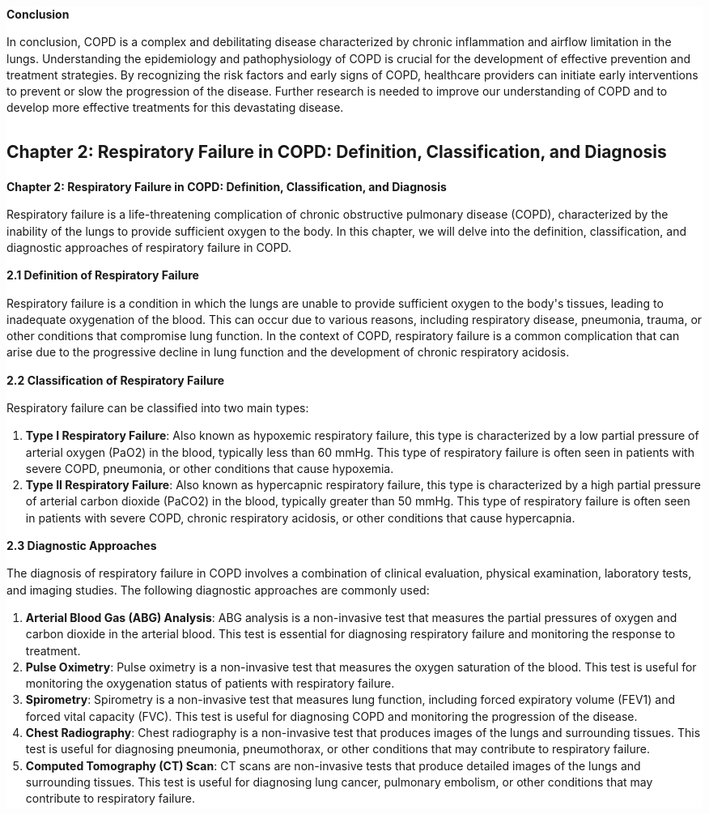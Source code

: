**Conclusion**

In conclusion, COPD is a complex and debilitating disease characterized by chronic inflammation and airflow limitation in the lungs. Understanding the epidemiology and pathophysiology of COPD is crucial for the development of effective prevention and treatment strategies. By recognizing the risk factors and early signs of COPD, healthcare providers can initiate early interventions to prevent or slow the progression of the disease. Further research is needed to improve our understanding of COPD and to develop more effective treatments for this devastating disease.

## Chapter 2: Respiratory Failure in COPD: Definition, Classification, and Diagnosis
**Chapter 2: Respiratory Failure in COPD: Definition, Classification, and Diagnosis**

Respiratory failure is a life-threatening complication of chronic obstructive pulmonary disease (COPD), characterized by the inability of the lungs to provide sufficient oxygen to the body. In this chapter, we will delve into the definition, classification, and diagnostic approaches of respiratory failure in COPD.

**2.1 Definition of Respiratory Failure**

Respiratory failure is a condition in which the lungs are unable to provide sufficient oxygen to the body's tissues, leading to inadequate oxygenation of the blood. This can occur due to various reasons, including respiratory disease, pneumonia, trauma, or other conditions that compromise lung function. In the context of COPD, respiratory failure is a common complication that can arise due to the progressive decline in lung function and the development of chronic respiratory acidosis.

**2.2 Classification of Respiratory Failure**

Respiratory failure can be classified into two main types:

1. **Type I Respiratory Failure**: Also known as hypoxemic respiratory failure, this type is characterized by a low partial pressure of arterial oxygen (PaO2) in the blood, typically less than 60 mmHg. This type of respiratory failure is often seen in patients with severe COPD, pneumonia, or other conditions that cause hypoxemia.
2. **Type II Respiratory Failure**: Also known as hypercapnic respiratory failure, this type is characterized by a high partial pressure of arterial carbon dioxide (PaCO2) in the blood, typically greater than 50 mmHg. This type of respiratory failure is often seen in patients with severe COPD, chronic respiratory acidosis, or other conditions that cause hypercapnia.

**2.3 Diagnostic Approaches**

The diagnosis of respiratory failure in COPD involves a combination of clinical evaluation, physical examination, laboratory tests, and imaging studies. The following diagnostic approaches are commonly used:

1. **Arterial Blood Gas (ABG) Analysis**: ABG analysis is a non-invasive test that measures the partial pressures of oxygen and carbon dioxide in the arterial blood. This test is essential for diagnosing respiratory failure and monitoring the response to treatment.
2. **Pulse Oximetry**: Pulse oximetry is a non-invasive test that measures the oxygen saturation of the blood. This test is useful for monitoring the oxygenation status of patients with respiratory failure.
3. **Spirometry**: Spirometry is a non-invasive test that measures lung function, including forced expiratory volume (FEV1) and forced vital capacity (FVC). This test is useful for diagnosing COPD and monitoring the progression of the disease.
4. **Chest Radiography**: Chest radiography is a non-invasive test that produces images of the lungs and surrounding tissues. This test is useful for diagnosing pneumonia, pneumothorax, or other conditions that may contribute to respiratory failure.
5. **Computed Tomography (CT) Scan**: CT scans are non-invasive tests that produce detailed images of the lungs and surrounding tissues. This test is useful for diagnosing lung cancer, pulmonary embolism, or other conditions that may contribute to respiratory failure.
